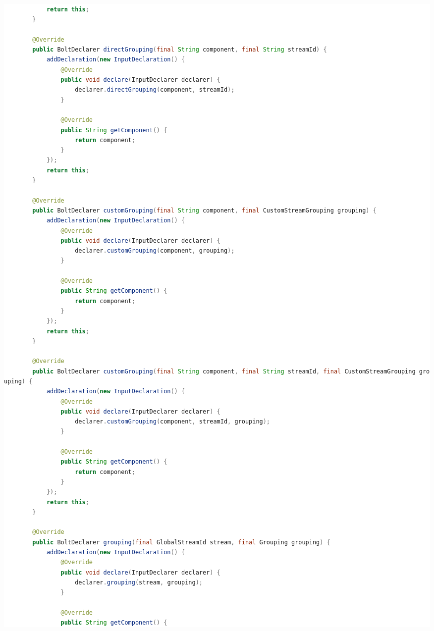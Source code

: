 ```java
            return this;
        }

        @Override
        public BoltDeclarer directGrouping(final String component, final String streamId) {
            addDeclaration(new InputDeclaration() {
                @Override
                public void declare(InputDeclarer declarer) {
                    declarer.directGrouping(component, streamId);
                }                

                @Override
                public String getComponent() {
                    return component;
                }                
            });
            return this;
        }
        
        @Override
        public BoltDeclarer customGrouping(final String component, final CustomStreamGrouping grouping) {
            addDeclaration(new InputDeclaration() {
                @Override
                public void declare(InputDeclarer declarer) {
                    declarer.customGrouping(component, grouping);
                }                

                @Override
                public String getComponent() {
                    return component;
                }                
            });
            return this;        
        }

        @Override
        public BoltDeclarer customGrouping(final String component, final String streamId, final CustomStreamGrouping grouping) {
            addDeclaration(new InputDeclaration() {
                @Override
                public void declare(InputDeclarer declarer) {
                    declarer.customGrouping(component, streamId, grouping);
                }                

                @Override
                public String getComponent() {
                    return component;
                }                
            });
            return this;
        }

        @Override
        public BoltDeclarer grouping(final GlobalStreamId stream, final Grouping grouping) {
            addDeclaration(new InputDeclaration() {
                @Override
                public void declare(InputDeclarer declarer) {
                    declarer.grouping(stream, grouping);
                }                

                @Override
                public String getComponent() {
```